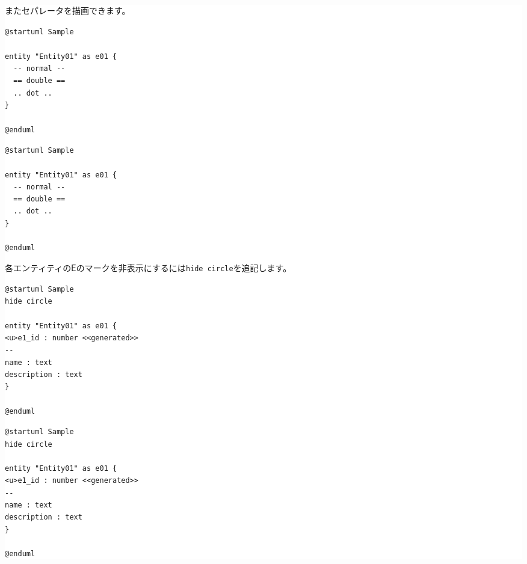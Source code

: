 またセパレータを描画できます。  

```sample.pu
@startuml Sample

entity "Entity01" as e01 {
  -- normal --
  == double ==
  .. dot ..
}

@enduml

```

```plantuml
@startuml Sample

entity "Entity01" as e01 {
  -- normal --
  == double ==
  .. dot ..
}

@enduml

```

各エンティティのEのマークを非表示にするには`hide circle`を追記します。  

```sample.pu
@startuml Sample
hide circle

entity "Entity01" as e01 {
<u>e1_id : number <<generated>>
--
name : text
description : text
}

@enduml

```

```plantuml
@startuml Sample
hide circle

entity "Entity01" as e01 {
<u>e1_id : number <<generated>>
--
name : text
description : text
}

@enduml

```
